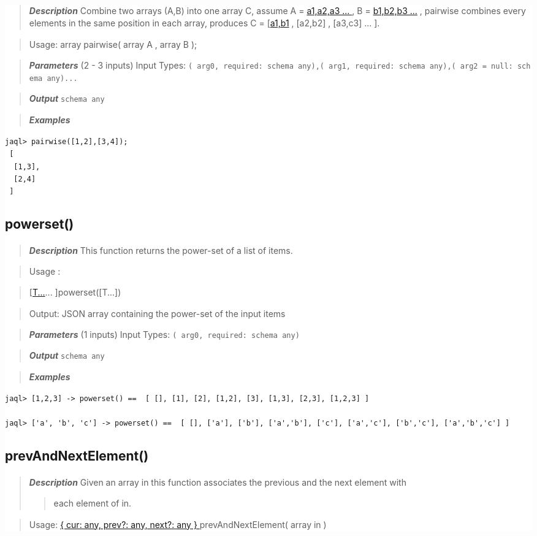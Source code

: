 > _**Description**_ Combine two arrays (A,B) into one array C, assume A = [a1,a2,a3 ... ](.md) , B = [b1,b2,b3 ...](.md) , pairwise combines every
> elements in the same position in each array, produces C = [[a1,b1](.md) , [a2,b2] , [a3,c3] ... ].

> Usage:
> array pairwise( array A , array B );

> _**Parameters**_ (2 - 3 inputs)
> Input Types: `( arg0, required: schema any),( arg1, required: schema any),( arg2 = null: schema any)...`

> _**Output**_ `schema any`

> _**Examples**_
```
jaql> pairwise([1,2],[3,4]);
 [
  [1,3],
  [2,4]
 ]

```
## powerset() ##

> _**Description**_ This function returns the power-set of a list of items.

> Usage :

> [[T...](.md)... ]powerset([T...])

> Output: JSON array containing the power-set of the input items

> _**Parameters**_ (1 inputs)
> Input Types: `( arg0, required: schema any)`

> _**Output**_ `schema any`

> _**Examples**_
```
jaql> [1,2,3] -> powerset() ==  [ [], [1], [2], [1,2], [3], [1,3], [2,3], [1,2,3] ]

jaql> ['a', 'b', 'c'] -> powerset() ==  [ [], ['a'], ['b'], ['a','b'], ['c'], ['a','c'], ['b','c'], ['a','b','c'] ]

```
## prevAndNextElement() ##

> _**Description**_ Given an array in this function associates the previous and the next element with
> > each element of in.


> Usage:
> [{ cur: any, prev?: any, next?: any } ](.md) prevAndNextElement( array in )
